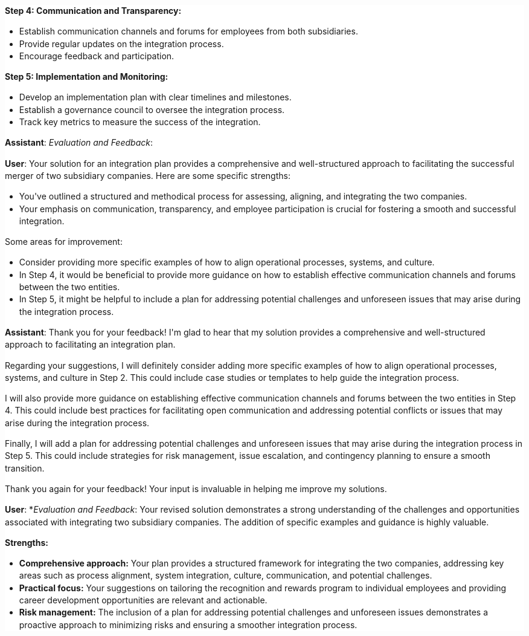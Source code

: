 **Step 4: Communication and Transparency:**

- Establish communication channels and forums for employees from both subsidiaries.
- Provide regular updates on the integration process.
- Encourage feedback and participation.

**Step 5: Implementation and Monitoring:**

- Develop an implementation plan with clear timelines and milestones.
- Establish a governance council to oversee the integration process.
- Track key metrics to measure the success of the integration.

**Assistant**: *Evaluation and Feedback*: 

**User**: Your solution for an integration plan provides a comprehensive and well-structured approach to facilitating the successful merger of two subsidiary companies. Here are some specific strengths:

* You've outlined a structured and methodical process for assessing, aligning, and integrating the two companies.
* Your emphasis on communication, transparency, and employee participation is crucial for fostering a smooth and successful integration.

Some areas for improvement:

* Consider providing more specific examples of how to align operational processes, systems, and culture.
* In Step 4, it would be beneficial to provide more guidance on how to establish effective communication channels and forums between the two entities.
* In Step 5, it might be helpful to include a plan for addressing potential challenges and unforeseen issues that may arise during the integration process.

**Assistant**: Thank you for your feedback! I'm glad to hear that my solution provides a comprehensive and well-structured approach to facilitating an integration plan.

Regarding your suggestions, I will definitely consider adding more specific examples of how to align operational processes, systems, and culture in Step 2. This could include case studies or templates to help guide the integration process.

I will also provide more guidance on establishing effective communication channels and forums between the two entities in Step 4. This could include best practices for facilitating open communication and addressing potential conflicts or issues that may arise during the integration process.

Finally, I will add a plan for addressing potential challenges and unforeseen issues that may arise during the integration process in Step 5. This could include strategies for risk management, issue escalation, and contingency planning to ensure a smooth transition.

Thank you again for your feedback! Your input is invaluable in helping me improve my solutions.

**User**: **Evaluation and Feedback*: 
Your revised solution demonstrates a strong understanding of the challenges and opportunities associated with integrating two subsidiary companies. The addition of specific examples and guidance is highly valuable.

**Strengths:**

* **Comprehensive approach:** Your plan provides a structured framework for integrating the two companies, addressing key areas such as process alignment, system integration, culture, communication, and potential challenges.
* **Practical focus:** Your suggestions on tailoring the recognition and rewards program to individual employees and providing career development opportunities are relevant and actionable.
* **Risk management:** The inclusion of a plan for addressing potential challenges and unforeseen issues demonstrates a proactive approach to minimizing risks and ensuring a smoother integration process.
